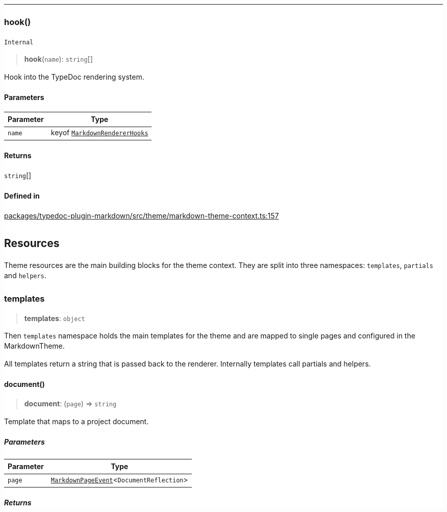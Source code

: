 ***

### hook()

`Internal`

> **hook**(`name`): `string`\[]

Hook into the TypeDoc rendering system.

#### Parameters

| Parameter | Type                                                                                            |
| --------- | ----------------------------------------------------------------------------------------------- |
| `name`    | keyof [`MarkdownRendererHooks`](../../app/namespaces/types/interfaces/MarkdownRendererHooks.md) |

#### Returns

`string`\[]

#### Defined in

[packages/typedoc-plugin-markdown/src/theme/markdown-theme-context.ts:157](https://github.com/typedoc2md/typedoc-plugin-markdown/blob/12bf51d00a65a847fc03f2dc9341a184b33a3504/packages/typedoc-plugin-markdown/src/theme/markdown-theme-context.ts#L157)

## Resources

Theme resources are the main building blocks for the theme context. They are split into three namespaces: `templates`, `partials` and `helpers`.

### templates

> **templates**: `object`

Then `templates` namespace holds the main templates for the theme and are mapped to single pages and configured in the MarkdownTheme.

All templates return a string that is passed back to the renderer. Internally templates call partials and helpers.

#### document()

> **document**: (`page`) => `string`

Template that maps to a project document.

##### Parameters

| Parameter | Type                                                                                                   |
| --------- | ------------------------------------------------------------------------------------------------------ |
| `page`    | [`MarkdownPageEvent`](../../app/namespaces/events/classes/MarkdownPageEvent.md)\<`DocumentReflection`> |

##### Returns
